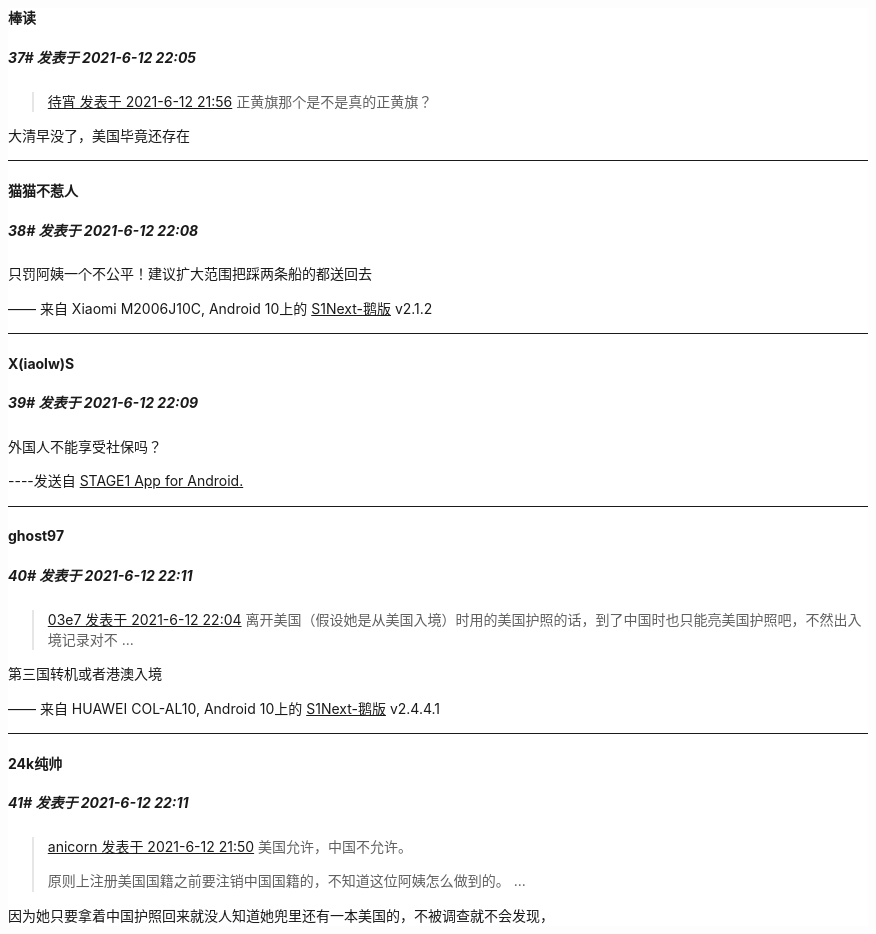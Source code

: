 ####  棒读  
##### 37#       发表于 2021-6-12 22:05


<blockquote><a href="httphttps://bbs.saraba1st.com/2b/forum.php?mod=redirect&amp;goto=findpost&amp;pid=51574885&amp;ptid=2009563" target="_blank">待宵 发表于 2021-6-12 21:56</a>
正黄旗那个是不是真的正黄旗？</blockquote>
大清早没了，美国毕竟还存在


*****

####  猫猫不惹人  
##### 38#       发表于 2021-6-12 22:08


只罚阿姨一个不公平！建议扩大范围把踩两条船的都送回去

—— 来自 Xiaomi M2006J10C, Android 10上的 [S1Next-鹅版](https://github.com/ykrank/S1-Next/releases) v2.1.2


*****

####  X(iaolw)S  
##### 39#       发表于 2021-6-12 22:09


外国人不能享受社保吗？


----发送自 [STAGE1 App for Android.](http://stage1.5j4m.com/?1.37)


*****

####  ghost97  
##### 40#       发表于 2021-6-12 22:11


<blockquote><a href="httphttps://bbs.saraba1st.com/2b/forum.php?mod=redirect&amp;goto=findpost&amp;pid=51575072&amp;ptid=2009563" target="_blank">03e7 发表于 2021-6-12 22:04</a>
离开美国（假设她是从美国入境）时用的美国护照的话，到了中国时也只能亮美国护照吧，不然出入境记录对不 ...</blockquote>
第三国转机或者港澳入境

—— 来自 HUAWEI COL-AL10, Android 10上的 [S1Next-鹅版](https://github.com/ykrank/S1-Next/releases) v2.4.4.1


*****

####  24k纯帅  
##### 41#       发表于 2021-6-12 22:11


<blockquote><a href="httphttps://bbs.saraba1st.com/2b/forum.php?mod=redirect&amp;goto=findpost&amp;pid=51574717&amp;ptid=2009563" target="_blank">anicorn 发表于 2021-6-12 21:50</a>
美国允许，中国不允许。

原则上注册美国国籍之前要注销中国国籍的，不知道这位阿姨怎么做到的。 ...</blockquote>
因为她只要拿着中国护照回来就没人知道她兜里还有一本美国的，不被调查就不会发现，
